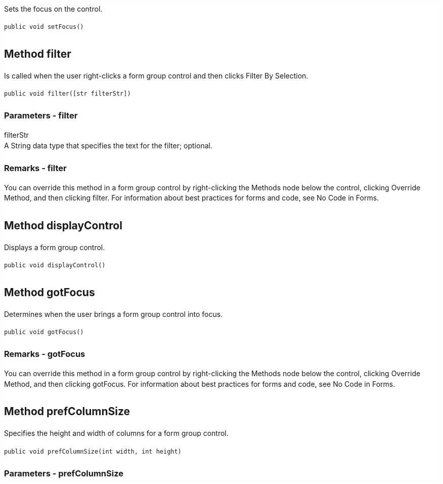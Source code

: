 Sets the focus on the control.

```xpp
public void setFocus()
```

## Method filter

Is called when the user right-clicks a form group control and then clicks Filter By Selection.

```xpp
public void filter([str filterStr])
```

### Parameters - filter

filterStr  
A String data type that specifies the text for the filter; optional.

### Remarks - filter

You can override this method in a form group control by right-clicking the Methods node below the control, clicking Override Method, and then clicking filter. For information about best practices for forms and code, see No Code in Forms.

## Method displayControl

Displays a form group control.

```xpp
public void displayControl()
```

## Method gotFocus

Determines when the user brings a form group control into focus.

```xpp
public void gotFocus()
```

### Remarks - gotFocus

You can override this method in a form group control by right-clicking the Methods node below the control, clicking Override Method, and then clicking gotFocus. For information about best practices for forms and code, see No Code in Forms.

## Method prefColumnSize

Specifies the height and width of columns for a form group control.

```xpp
public void prefColumnSize(int width, int height)
```

### Parameters - prefColumnSize

